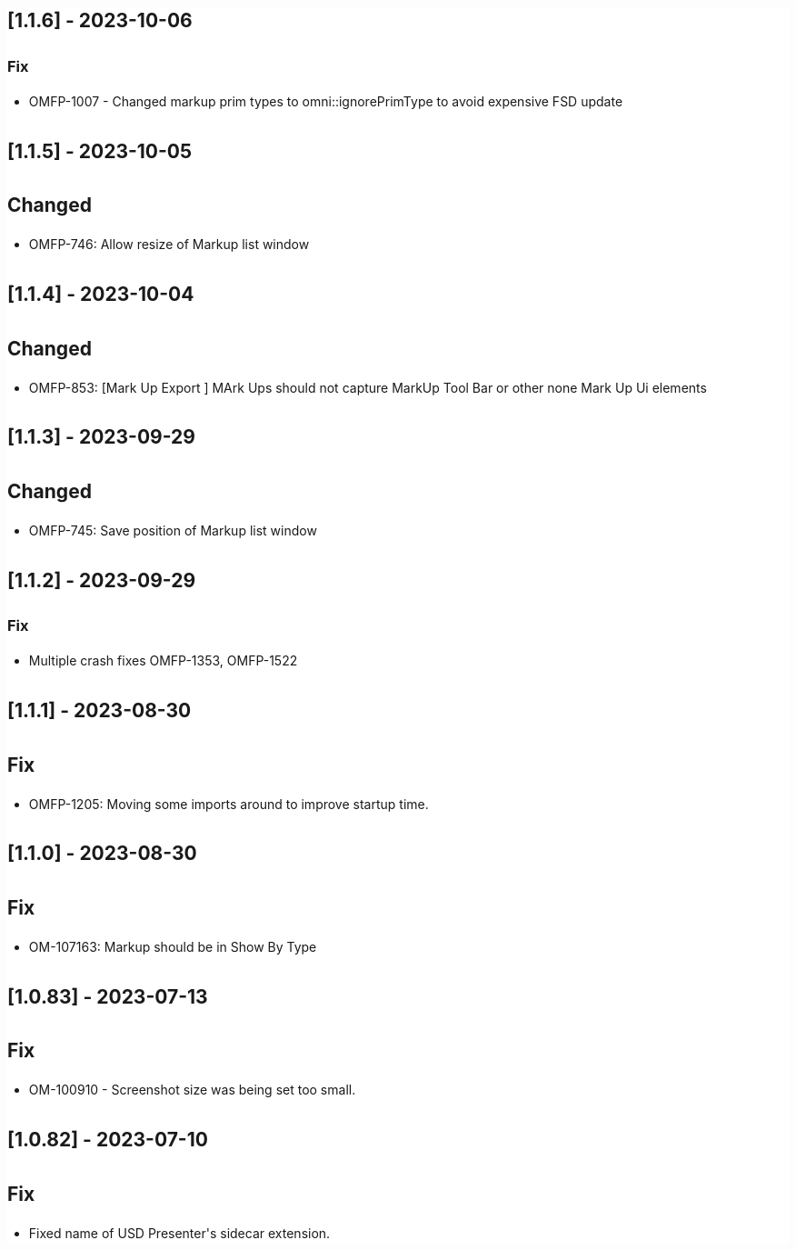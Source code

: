 ## [1.1.6] - 2023-10-06
### Fix
- OMFP-1007 - Changed markup prim types to omni::ignorePrimType to avoid expensive FSD update

## [1.1.5] - 2023-10-05
## Changed
- OMFP-746: Allow resize of Markup list window

## [1.1.4] - 2023-10-04
## Changed
- OMFP-853: [Mark Up Export ] MArk Ups should not capture MarkUp Tool Bar or other none Mark Up Ui elements

## [1.1.3] - 2023-09-29
## Changed
- OMFP-745: Save position of Markup list window

## [1.1.2] - 2023-09-29
### Fix
- Multiple crash fixes OMFP-1353, OMFP-1522

## [1.1.1] - 2023-08-30
## Fix
- OMFP-1205: Moving some imports around to improve startup time.

## [1.1.0] - 2023-08-30
## Fix
- OM-107163: Markup should be in Show By Type

## [1.0.83] - 2023-07-13
## Fix
- OM-100910 - Screenshot size was being set too small.

## [1.0.82] - 2023-07-10
## Fix
- Fixed name of USD Presenter's sidecar extension.
